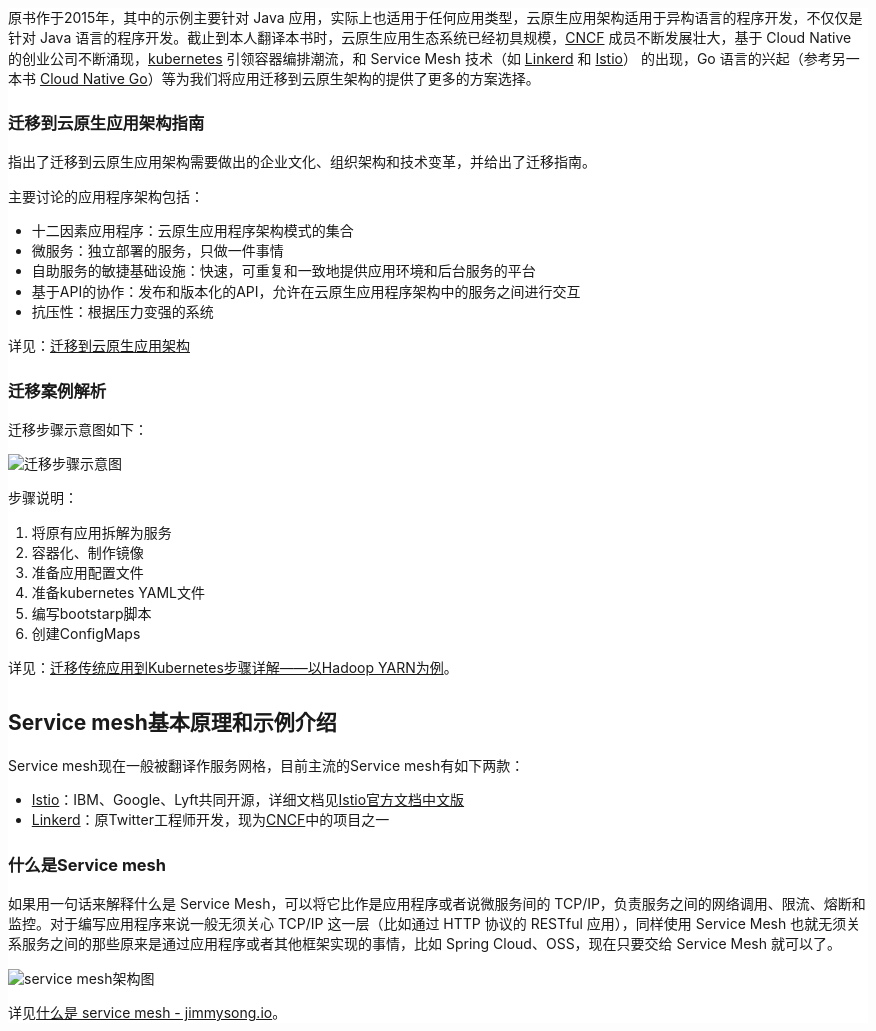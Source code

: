 原书作于2015年，其中的示例主要针对 Java 应用，实际上也适用于任何应用类型，云原生应用架构适用于异构语言的程序开发，不仅仅是针对 Java 语言的程序开发。截止到本人翻译本书时，云原生应用生态系统已经初具规模，[CNCF](https://cncf.io/) 成员不断发展壮大，基于 Cloud Native 的创业公司不断涌现，[kubernetes](https://kubernetes.io/) 引领容器编排潮流，和 Service Mesh 技术（如 [Linkerd](https://linkerd.io/) 和 [Istio](https://istio.io/)） 的出现，Go 语言的兴起（参考另一本书 [Cloud Native Go](http://rootsongjc.github.io/cloud-native-go)）等为我们将应用迁移到云原生架构的提供了更多的方案选择。

### 迁移到云原生应用架构指南

指出了迁移到云原生应用架构需要做出的企业文化、组织架构和技术变革，并给出了迁移指南。

主要讨论的应用程序架构包括：

- 十二因素应用程序：云原生应用程序架构模式的集合
- 微服务：独立部署的服务，只做一件事情
- 自助服务的敏捷基础设施：快速，可重复和一致地提供应用环境和后台服务的平台
- 基于API的协作：发布和版本化的API，允许在云原生应用程序架构中的服务之间进行交互
- 抗压性：根据压力变强的系统

详见：[迁移到云原生应用架构](https://jimmysong.io/migrating-to-cloud-native-application-architectures/)

### 迁移案例解析

迁移步骤示意图如下：

![迁移步骤示意图](../images/migrating-hadoop-yarn-to-kubernetes.png)

步骤说明：

1. 将原有应用拆解为服务
2. 容器化、制作镜像
3. 准备应用配置文件
4. 准备kubernetes YAML文件
5. 编写bootstarp脚本
6. 创建ConfigMaps

详见：[迁移传统应用到Kubernetes步骤详解——以Hadoop YARN为例](https://jimmysong.io/posts/migrating-hadoop-yarn-to-kubernetes/)。

## Service mesh基本原理和示例介绍

Service mesh现在一般被翻译作服务网格，目前主流的Service mesh有如下两款：

- [Istio](https://istio.io)：IBM、Google、Lyft共同开源，详细文档见[Istio官方文档中文版](http://istio.doczh.cn/)
- [Linkerd](https://linkerd.io)：原Twitter工程师开发，现为[CNCF](https://cncf.io)中的项目之一

### 什么是Service mesh

如果用一句话来解释什么是 Service Mesh，可以将它比作是应用程序或者说微服务间的 TCP/IP，负责服务之间的网络调用、限流、熔断和监控。对于编写应用程序来说一般无须关心 TCP/IP 这一层（比如通过 HTTP 协议的 RESTful 应用），同样使用 Service Mesh 也就无须关系服务之间的那些原来是通过应用程序或者其他框架实现的事情，比如 Spring Cloud、OSS，现在只要交给 Service Mesh 就可以了。

![service mesh架构图](../images/serivce-mesh-control-plane.png)

详见[什么是 service mesh - jimmysong.io](https://jimmysong.io/posts/what-is-a-service-mesh/)。
